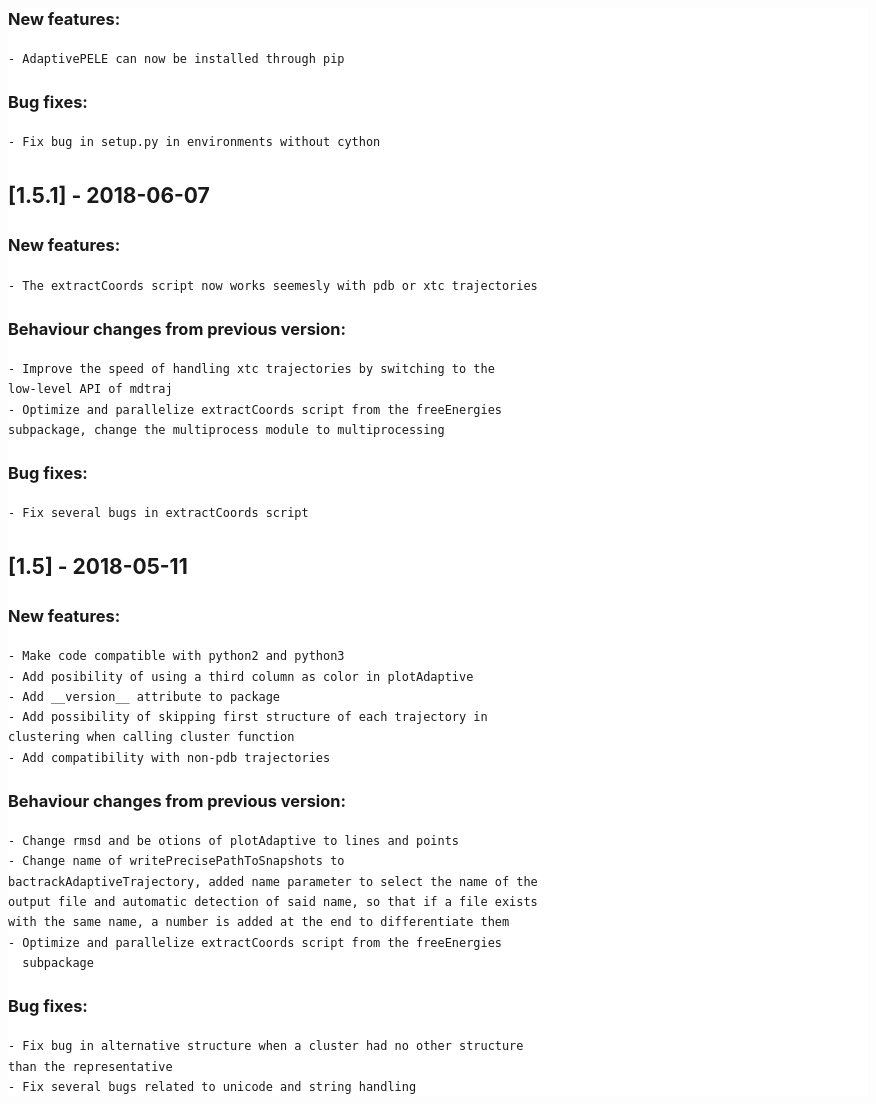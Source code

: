 ### New features:

    - AdaptivePELE can now be installed through pip

### Bug fixes:

    - Fix bug in setup.py in environments without cython
    
## [1.5.1] - 2018-06-07

### New features:

    - The extractCoords script now works seemesly with pdb or xtc trajectories

### Behaviour changes from previous version:

    - Improve the speed of handling xtc trajectories by switching to the
    low-level API of mdtraj
    - Optimize and parallelize extractCoords script from the freeEnergies
    subpackage, change the multiprocess module to multiprocessing

### Bug fixes:

    - Fix several bugs in extractCoords script

## [1.5] - 2018-05-11

### New features:

    - Make code compatible with python2 and python3
    - Add posibility of using a third column as color in plotAdaptive
    - Add __version__ attribute to package
    - Add possibility of skipping first structure of each trajectory in
    clustering when calling cluster function
    - Add compatibility with non-pdb trajectories

### Behaviour changes from previous version:

    - Change rmsd and be otions of plotAdaptive to lines and points
    - Change name of writePrecisePathToSnapshots to
    bactrackAdaptiveTrajectory, added name parameter to select the name of the
    output file and automatic detection of said name, so that if a file exists
    with the same name, a number is added at the end to differentiate them
    - Optimize and parallelize extractCoords script from the freeEnergies
      subpackage

### Bug fixes:

    - Fix bug in alternative structure when a cluster had no other structure
    than the representative
    - Fix several bugs related to unicode and string handling
